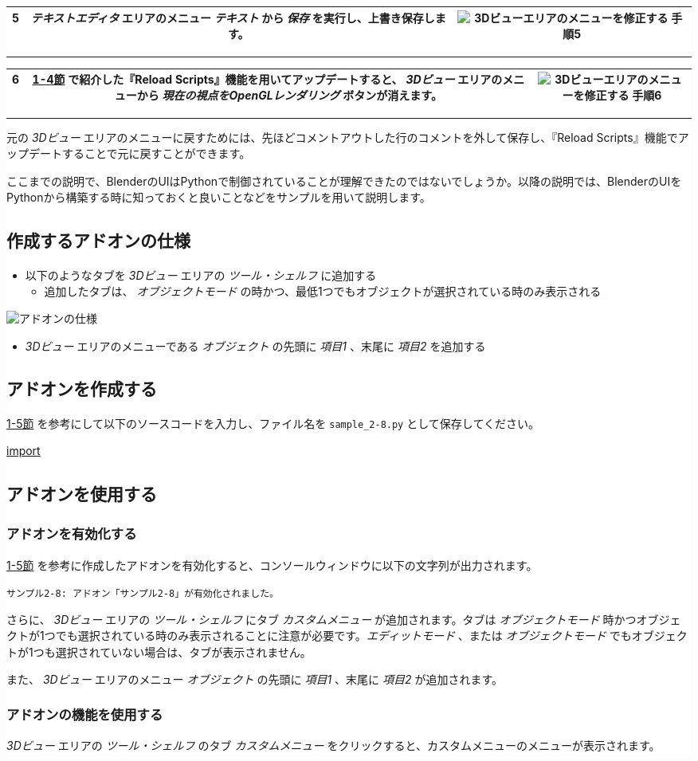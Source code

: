 |<div id="box">5</div>|*テキストエディタ* エリアのメニュー *テキスト* から *保存* を実行し、上書き保存します。|![3Dビューエリアのメニューを修正する 手順5](https://dl.dropboxusercontent.com/s/8ubgqqmhlunz3oh/control_UI_on_View3D_5.png "3Dビューエリアのメニューを修正する 手順5")|
|---|---|---|

<div id="process_sep"></div>

---

<div id="process"></div>

|<div id="box">6</div>|[1-4節](../chapter_01/04_Understand_Install_Uninstall_Update_Add-on.md) で紹介した『Reload Scripts』機能を用いてアップデートすると、 *3Dビュー* エリアのメニューから *現在の視点をOpenGLレンダリング* ボタンが消えます。|![3Dビューエリアのメニューを修正する 手順6](https://dl.dropboxusercontent.com/s/tuq7juvk8ya4xbh/control_UI_on_View3D_6.png "3Dビューエリアのメニューを修正する 手順6")|
|---|---|---|

<div id="process_start_end"></div>

---

元の *3Dビュー* エリアのメニューに戻すためには、先ほどコメントアウトした行のコメントを外して保存し、『Reload Scripts』機能でアップデートすることで元に戻すことができます。

ここまでの説明で、BlenderのUIはPythonで制御されていることが理解できたのではないでしょうか。以降の説明では、BlenderのUIをPythonから構築する時に知っておくと良いことなどをサンプルを用いて説明します。

## 作成するアドオンの仕様

* 以下のようなタブを *3Dビュー* エリアの *ツール・シェルフ* に追加する
  * 追加したタブは、 *オブジェクトモード* の時かつ、最低1つでもオブジェクトが選択されている時のみ表示される

![アドオンの仕様](https://dl.dropboxusercontent.com/s/ial27tu1ousllmx/add-on_spec.png "アドオンの仕様")

* *3Dビュー* エリアのメニューである *オブジェクト* の先頭に *項目1* 、末尾に *項目2* を追加する


## アドオンを作成する

[1-5節](../chapter_01/05_Install_own_Add-on.md) を参考にして以下のソースコードを入力し、ファイル名を ```sample_2-8.py``` として保存してください。

[import](../../sample/src/chapter_02/sample_2-8.py)


## アドオンを使用する

### アドオンを有効化する

[1-5節](../chapter_01/05_Install_own_Add-on.md) を参考に作成したアドオンを有効化すると、コンソールウィンドウに以下の文字列が出力されます。

```sh
サンプル2-8: アドオン「サンプル2-8」が有効化されました。
```

さらに、 *3Dビュー* エリアの *ツール・シェルフ* にタブ *カスタムメニュー* が追加されます。タブは *オブジェクトモード* 時かつオブジェクトが1つでも選択されている時のみ表示されることに注意が必要です。*エディットモード* 、または *オブジェクトモード* でもオブジェクトが1つも選択されていない場合は、タブが表示されません。

また、 *3Dビュー* エリアのメニュー *オブジェクト* の先頭に *項目1* 、末尾に *項目2* が追加されます。

### アドオンの機能を使用する

*3Dビュー* エリアの *ツール・シェルフ* のタブ *カスタムメニュー* をクリックすると、カスタムメニューのメニューが表示されます。
